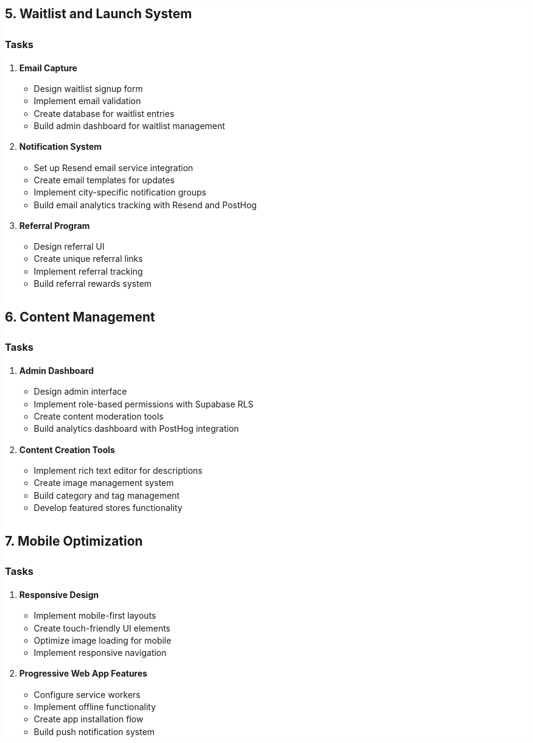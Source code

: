 ## 5. Waitlist and Launch System

### Tasks
1. **Email Capture**
   - Design waitlist signup form
   - Implement email validation
   - Create database for waitlist entries
   - Build admin dashboard for waitlist management

2. **Notification System**
   - Set up Resend email service integration
   - Create email templates for updates
   - Implement city-specific notification groups
   - Build email analytics tracking with Resend and PostHog

3. **Referral Program**
   - Design referral UI
   - Create unique referral links
   - Implement referral tracking
   - Build referral rewards system

## 6. Content Management

### Tasks
1. **Admin Dashboard**
   - Design admin interface
   - Implement role-based permissions with Supabase RLS
   - Create content moderation tools
   - Build analytics dashboard with PostHog integration

2. **Content Creation Tools**
   - Implement rich text editor for descriptions
   - Create image management system
   - Build category and tag management
   - Develop featured stores functionality

## 7. Mobile Optimization

### Tasks
1. **Responsive Design**
   - Implement mobile-first layouts
   - Create touch-friendly UI elements
   - Optimize image loading for mobile
   - Implement responsive navigation

2. **Progressive Web App Features**
   - Configure service workers
   - Implement offline functionality
   - Create app installation flow
   - Build push notification system
